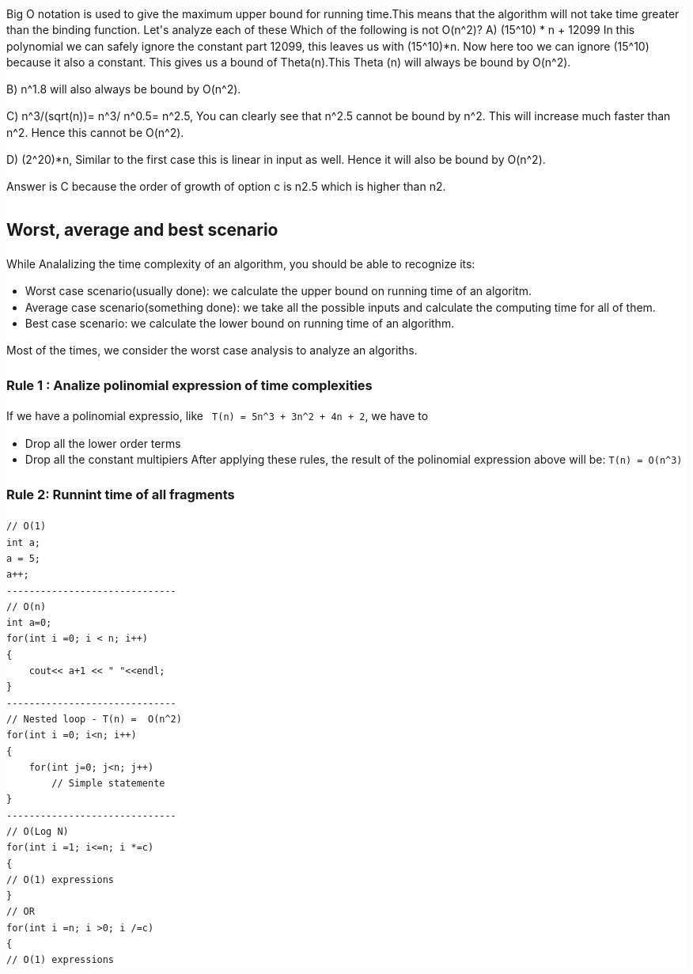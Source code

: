 Big O notation is used to give the maximum upper bound for running time.This means that the algorithm will not take time greater than the binding function. Let's analyze each of these 
Which of the following is not O(n^2)?
A)  (15^10) * n + 12099   In this polynomial we can safely ignore the constant part 12099, this leaves us with (15^10)*n. Now here too we can ignore (15^10) because it also a constant. This gives us a bound of Theta(n).This Theta (n) will always be bound by O(n^2).

B) n^1.8 will also always be bound by O(n^2).

C) n^3/(sqrt(n))= n^3/ n^0.5= n^2.5, You can clearly see that n^2.5 cannot be bound by n^2. This will increase much faster than n^2. Hence this cannot be O(n^2).

D) (2^20)*n, Similar to the first case this is linear in input as well. Hence it will also be bound by O(n^2).

Answer is C because the order of growth of option c is n2.5 which is higher than n2.

## Worst, average and best scenario

While Analalizing the time complexity of an algorithm, you should be able to recognize its:
* Worst case scenario(usually done): we calculate the upper bound on running time of an algoritm. 
* Average case scenario(something done): we take all the possible inputs and calculate the computing time for all of them.
* Best case scenario: we calculate the lower bound on running time of an algorithm. 

Most of the times, we consider the worst case analysis to analyze an algoriths.

### Rule 1 : Analize polinomial expression of time complexities
If we have a polinomial expressio, like ``` T(n) = 5n^3 + 3n^2 + 4n + 2```, we have to 
* Drop all the lower order terms
* Drop all the constant multipiers
After applying these rules, the result of the polinomial expression above will be: ```T(n) = O(n^3)```


### Rule 2: Runnint time of all fragments
```
// O(1)
int a;
a = 5;
a++;
------------------------------
// O(n)
int a=0;
for(int i =0; i < n; i++)
{
    cout<< a+1 << " "<<endl;
}
------------------------------
// Nested loop - T(n) =  O(n^2)
for(int i =0; i<n; i++)
{
    for(int j=0; j<n; j++)
        // Simple statemente
}
------------------------------
// O(Log N)
for(int i =1; i<=n; i *=c)
{
// O(1) expressions
}
// OR
for(int i =n; i >0; i /=c)
{
// O(1) expressions
```